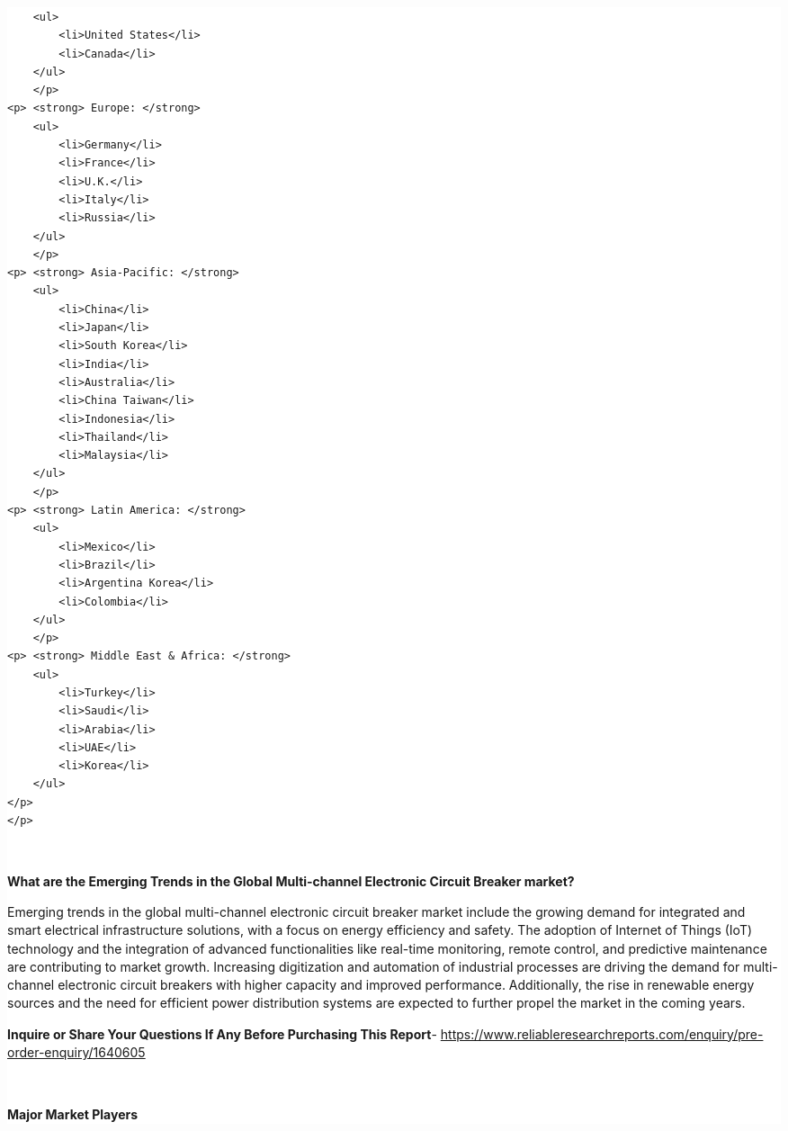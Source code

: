         <ul>
            <li>United States</li>
            <li>Canada</li>
        </ul>
        </p> 
    <p> <strong> Europe: </strong>
        <ul>
            <li>Germany</li>
            <li>France</li>
            <li>U.K.</li>
            <li>Italy</li>
            <li>Russia</li>
        </ul>
        </p> 
    <p> <strong> Asia-Pacific: </strong>
        <ul>
            <li>China</li>
            <li>Japan</li>
            <li>South Korea</li>
            <li>India</li>
            <li>Australia</li>
            <li>China Taiwan</li>
            <li>Indonesia</li>
            <li>Thailand</li>
            <li>Malaysia</li>
        </ul>
        </p> 
    <p> <strong> Latin America: </strong>
        <ul>
            <li>Mexico</li>
            <li>Brazil</li>
            <li>Argentina Korea</li>
            <li>Colombia</li>
        </ul>
        </p> 
    <p> <strong> Middle East & Africa: </strong>
        <ul>
            <li>Turkey</li>
            <li>Saudi</li>
            <li>Arabia</li>
            <li>UAE</li>
            <li>Korea</li>
        </ul>
    </p>
    </p>
<p>&nbsp;</p>
<p><strong>What are the Emerging Trends in the Global Multi-channel Electronic Circuit Breaker market?</strong></p>
<p><p>Emerging trends in the global multi-channel electronic circuit breaker market include the growing demand for integrated and smart electrical infrastructure solutions, with a focus on energy efficiency and safety. The adoption of Internet of Things (IoT) technology and the integration of advanced functionalities like real-time monitoring, remote control, and predictive maintenance are contributing to market growth. Increasing digitization and automation of industrial processes are driving the demand for multi-channel electronic circuit breakers with higher capacity and improved performance. Additionally, the rise in renewable energy sources and the need for efficient power distribution systems are expected to further propel the market in the coming years.</p></p>
<p><strong>Inquire or Share Your Questions If Any Before Purchasing This Report</strong>- <a href="https://www.reliableresearchreports.com/enquiry/pre-order-enquiry/1640605">https://www.reliableresearchreports.com/enquiry/pre-order-enquiry/1640605</a></p>
<p>&nbsp;</p>
<p><strong>Major Market Players</strong></p>